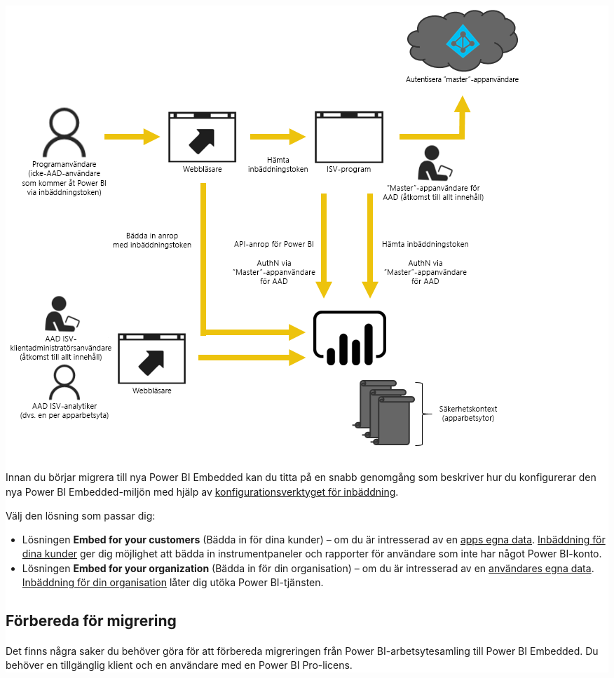![](media/migrate-from-powerbi-embedded/powerbi-embed-flow.png)

Innan du börjar migrera till nya Power BI Embedded kan du titta på en snabb genomgång som beskriver hur du konfigurerar den nya Power BI Embedded-miljön med hjälp av [konfigurationsverktyget för inbäddning](https://aka.ms/embedsetup).

Välj den lösning som passar dig:
* Lösningen **Embed for your customers** (Bädda in för dina kunder) – om du är intresserad av en [apps egna data](https://aka.ms/embedsetup/AppOwnsData). [Inbäddning för dina kunder](embedding.md#embedding-for-your-customers) ger dig möjlighet att bädda in instrumentpaneler och rapporter för användare som inte har något Power BI-konto. 
* Lösningen **Embed for your organization** (Bädda in för din organisation) – om du är intresserad av en [användares egna data](https://aka.ms/embedsetup/UserOwnsData). [Inbäddning för din organisation](embedding.md#embedding-for-your-organization) låter dig utöka Power BI-tjänsten.

## <a name="prepare-for-the-migration"></a>Förbereda för migrering
Det finns några saker du behöver göra för att förbereda migreringen från Power BI-arbetsytesamling till Power BI Embedded. Du behöver en tillgänglig klient och en användare med en Power BI Pro-licens.
